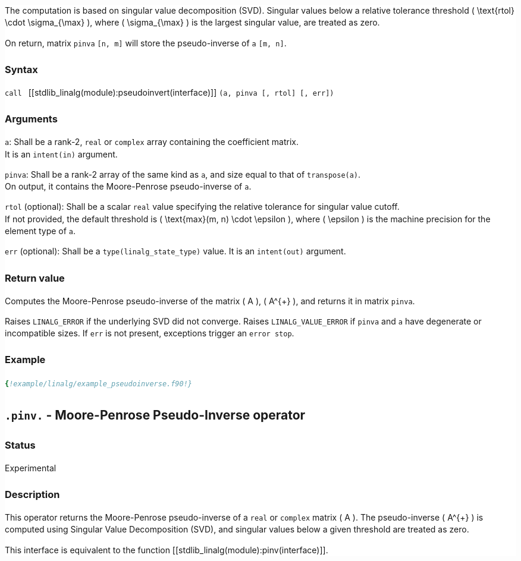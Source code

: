 The computation is based on singular value decomposition (SVD). Singular values below a relative 
tolerance threshold \( \text{rtol} \cdot \sigma_{\max} \), where \( \sigma_{\max} \) is the largest 
singular value, are treated as zero.

On return, matrix `pinva` `[n, m]` will store the pseudo-inverse of `a` `[m, n]`.

### Syntax

`call ` [[stdlib_linalg(module):pseudoinvert(interface)]] `(a, pinva [, rtol] [, err])`

### Arguments

`a`: Shall be a rank-2, `real` or `complex` array containing the coefficient matrix.  
It is an `intent(in)` argument.  

`pinva`: Shall be a rank-2 array of the same kind as `a`, and size equal to that of `transpose(a)`.  
On output, it contains the Moore-Penrose pseudo-inverse of `a`.

`rtol` (optional): Shall be a scalar `real` value specifying the relative tolerance for singular value cutoff.  
If not provided, the default threshold is \( \text{max}(m, n) \cdot \epsilon \), where \( \epsilon \) is the 
machine precision for the element type of `a`.

`err` (optional): Shall be a `type(linalg_state_type)` value. It is an `intent(out)` argument.

### Return value

Computes the Moore-Penrose pseudo-inverse of the matrix \( A \), \( A^{+} \), and returns it in matrix `pinva`.

Raises `LINALG_ERROR` if the underlying SVD did not converge.
Raises `LINALG_VALUE_ERROR` if `pinva` and `a` have degenerate or incompatible sizes.
If `err` is not present, exceptions trigger an `error stop`.

### Example

```fortran
{!example/linalg/example_pseudoinverse.f90!}
```

## `.pinv.` - Moore-Penrose Pseudo-Inverse operator

### Status

Experimental

### Description

This operator returns the Moore-Penrose pseudo-inverse of a `real` or `complex` matrix \( A \).
The pseudo-inverse \( A^{+} \) is computed using Singular Value Decomposition (SVD), and singular values 
below a given threshold are treated as zero.

This interface is equivalent to the function [[stdlib_linalg(module):pinv(interface)]].
